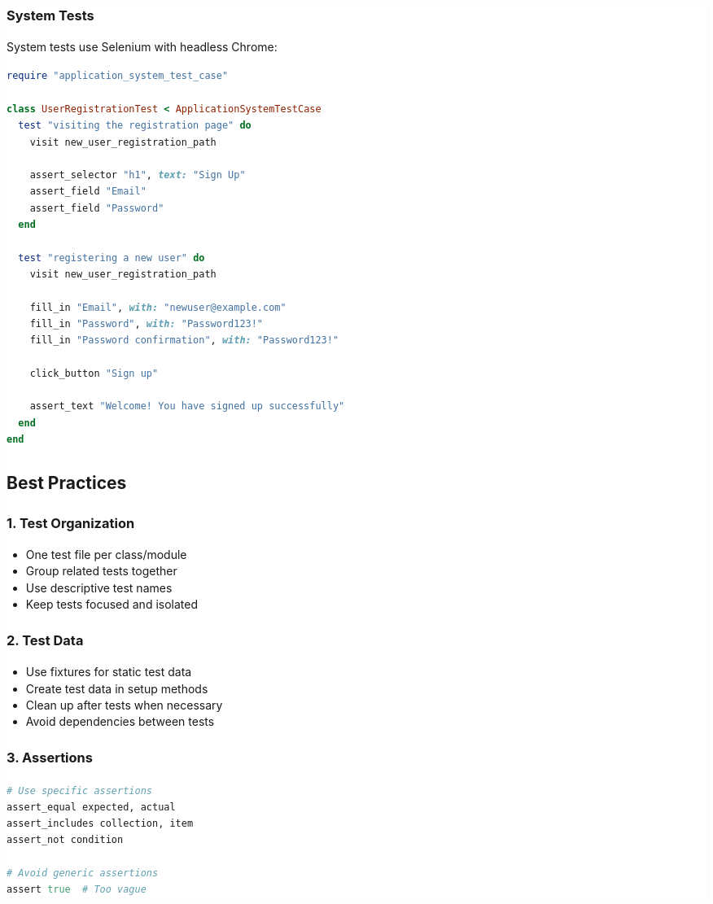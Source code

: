 ### System Tests

System tests use Selenium with headless Chrome:

```ruby
require "application_system_test_case"

class UserRegistrationTest < ApplicationSystemTestCase
  test "visiting the registration page" do
    visit new_user_registration_path
    
    assert_selector "h1", text: "Sign Up"
    assert_field "Email"
    assert_field "Password"
  end
  
  test "registering a new user" do
    visit new_user_registration_path
    
    fill_in "Email", with: "newuser@example.com"
    fill_in "Password", with: "Password123!"
    fill_in "Password confirmation", with: "Password123!"
    
    click_button "Sign up"
    
    assert_text "Welcome! You have signed up successfully"
  end
end
```

## Best Practices

### 1. Test Organization

- One test file per class/module
- Group related tests together
- Use descriptive test names
- Keep tests focused and isolated

### 2. Test Data

- Use fixtures for static test data
- Create test data in setup methods
- Clean up after tests when necessary
- Avoid dependencies between tests

### 3. Assertions

```ruby
# Use specific assertions
assert_equal expected, actual
assert_includes collection, item
assert_not condition

# Avoid generic assertions
assert true  # Too vague
```
